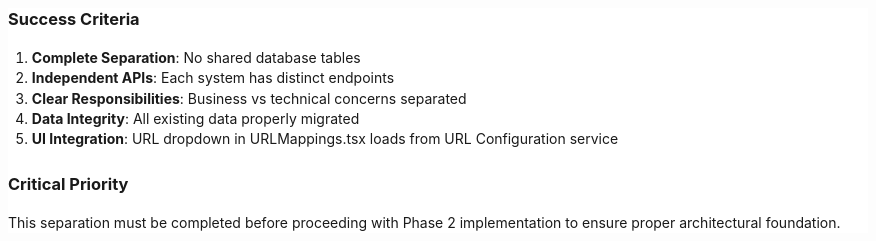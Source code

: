 ### **Success Criteria**

1. **Complete Separation**: No shared database tables
2. **Independent APIs**: Each system has distinct endpoints
3. **Clear Responsibilities**: Business vs technical concerns separated
4. **Data Integrity**: All existing data properly migrated
5. **UI Integration**: URL dropdown in URLMappings.tsx loads from URL Configuration service

### **Critical Priority**

This separation must be completed before proceeding with Phase 2 implementation to ensure proper architectural foundation.
